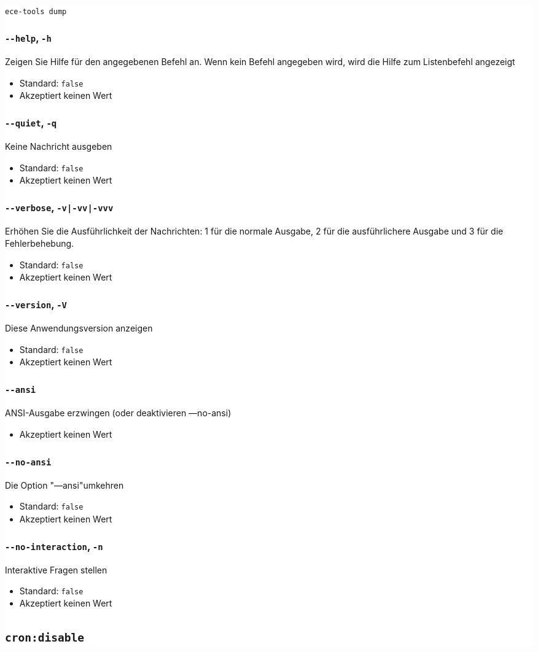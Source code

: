 
```bash
ece-tools dump
```

### `--help`, `-h`

Zeigen Sie Hilfe für den angegebenen Befehl an. Wenn kein Befehl angegeben wird, wird die Hilfe zum Listenbefehl angezeigt

- Standard: `false`
- Akzeptiert keinen Wert

### `--quiet`, `-q`

Keine Nachricht ausgeben

- Standard: `false`
- Akzeptiert keinen Wert

### `--verbose`, `-v|-vv|-vvv`

Erhöhen Sie die Ausführlichkeit der Nachrichten: 1 für die normale Ausgabe, 2 für die ausführlichere Ausgabe und 3 für die Fehlerbehebung.

- Standard: `false`
- Akzeptiert keinen Wert

### `--version`, `-V`

Diese Anwendungsversion anzeigen

- Standard: `false`
- Akzeptiert keinen Wert

### `--ansi`

ANSI-Ausgabe erzwingen (oder deaktivieren —no-ansi)

- Akzeptiert keinen Wert

### `--no-ansi`

Die Option &quot;—ansi&quot;umkehren

- Standard: `false`
- Akzeptiert keinen Wert

### `--no-interaction`, `-n`

Interaktive Fragen stellen

- Standard: `false`
- Akzeptiert keinen Wert


## `cron:disable`
